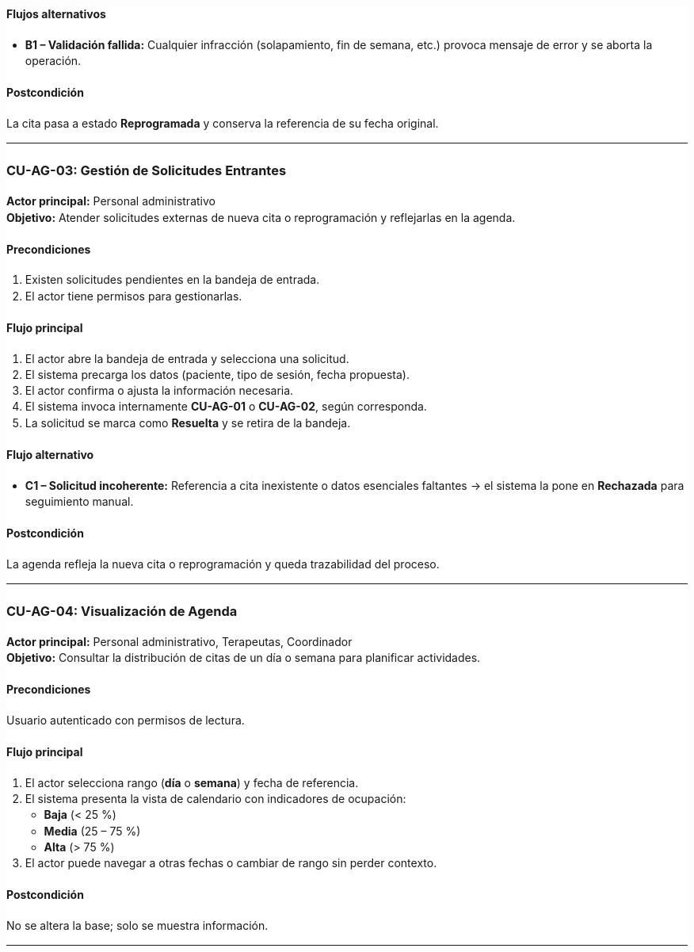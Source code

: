 #### Flujos alternativos
- **B1 – Validación fallida:** Cualquier infracción (solapamiento, fin de semana, etc.) provoca mensaje de error y se aborta la operación.

#### Postcondición
La cita pasa a estado **Reprogramada** y conserva la referencia de su fecha original.

---

### CU-AG-03: Gestión de Solicitudes Entrantes
**Actor principal:** Personal administrativo  
**Objetivo:** Atender solicitudes externas de nueva cita o reprogramación y reflejarlas en la agenda.

#### Precondiciones
1. Existen solicitudes pendientes en la bandeja de entrada.  
2. El actor tiene permisos para gestionarlas.

#### Flujo principal
1. El actor abre la bandeja de entrada y selecciona una solicitud.  
2. El sistema precarga los datos (paciente, tipo de sesión, fecha propuesta).  
3. El actor confirma o ajusta la información necesaria.  
4. El sistema invoca internamente **CU-AG-01** o **CU-AG-02**, según corresponda.  
5. La solicitud se marca como **Resuelta** y se retira de la bandeja.

#### Flujo alternativo
- **C1 – Solicitud incoherente:** Referencia a cita inexistente o datos esenciales faltantes → el sistema la pone en **Rechazada** para seguimiento manual.

#### Postcondición
La agenda refleja la nueva cita o reprogramación y queda trazabilidad del proceso.

---

### CU-AG-04: Visualización de Agenda
**Actor principal:** Personal administrativo, Terapeutas, Coordinador  
**Objetivo:** Consultar la distribución de citas de un día o semana para planificar actividades.

#### Precondiciones
Usuario autenticado con permisos de lectura.

#### Flujo principal
1. El actor selecciona rango (**día** o **semana**) y fecha de referencia.  
2. El sistema presenta la vista de calendario con indicadores de ocupación:  
   - **Baja** (< 25 %)  
   - **Media** (25 – 75 %)  
   - **Alta** (> 75 %)  
3. El actor puede navegar a otras fechas o cambiar de rango sin perder contexto.

#### Postcondición
No se altera la base; solo se muestra información.

---